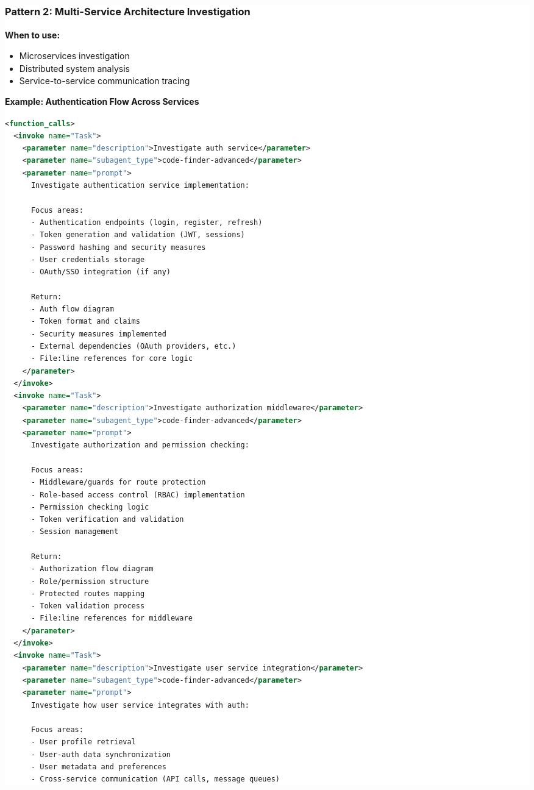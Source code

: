 ### Pattern 2: Multi-Service Architecture Investigation

**When to use:**
- Microservices investigation
- Distributed system analysis
- Service-to-service communication tracing

**Example: Authentication Flow Across Services**

```xml
<function_calls>
  <invoke name="Task">
    <parameter name="description">Investigate auth service</parameter>
    <parameter name="subagent_type">code-finder-advanced</parameter>
    <parameter name="prompt">
      Investigate authentication service implementation:

      Focus areas:
      - Authentication endpoints (login, register, refresh)
      - Token generation and validation (JWT, sessions)
      - Password hashing and security measures
      - User credentials storage
      - OAuth/SSO integration (if any)

      Return:
      - Auth flow diagram
      - Token format and claims
      - Security measures implemented
      - External dependencies (OAuth providers, etc.)
      - File:line references for core logic
    </parameter>
  </invoke>
  <invoke name="Task">
    <parameter name="description">Investigate authorization middleware</parameter>
    <parameter name="subagent_type">code-finder-advanced</parameter>
    <parameter name="prompt">
      Investigate authorization and permission checking:

      Focus areas:
      - Middleware/guards for route protection
      - Role-based access control (RBAC) implementation
      - Permission checking logic
      - Token verification and validation
      - Session management

      Return:
      - Authorization flow diagram
      - Role/permission structure
      - Protected routes mapping
      - Token validation process
      - File:line references for middleware
    </parameter>
  </invoke>
  <invoke name="Task">
    <parameter name="description">Investigate user service integration</parameter>
    <parameter name="subagent_type">code-finder-advanced</parameter>
    <parameter name="prompt">
      Investigate how user service integrates with auth:

      Focus areas:
      - User profile retrieval
      - User-auth data synchronization
      - User metadata and preferences
      - Cross-service communication (API calls, message queues)
```
